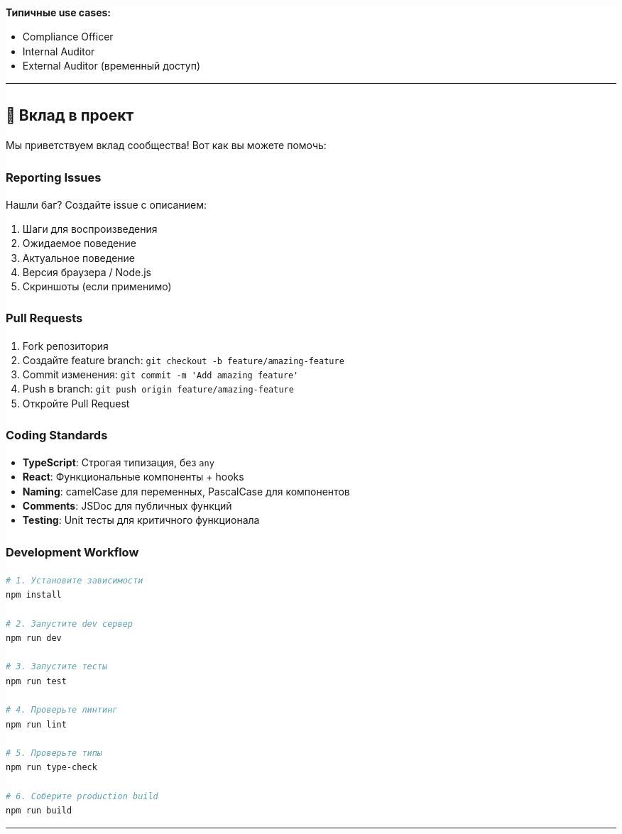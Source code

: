 **Типичные use cases:**
- Compliance Officer
- Internal Auditor
- External Auditor (временный доступ)

---

## 🤝 Вклад в проект

Мы приветствуем вклад сообщества! Вот как вы можете помочь:

### Reporting Issues

Нашли баг? Создайте issue с описанием:
1. Шаги для воспроизведения
2. Ожидаемое поведение
3. Актуальное поведение
4. Версия браузера / Node.js
5. Скриншоты (если применимо)

### Pull Requests

1. Fork репозитория
2. Создайте feature branch: `git checkout -b feature/amazing-feature`
3. Commit изменения: `git commit -m 'Add amazing feature'`
4. Push в branch: `git push origin feature/amazing-feature`
5. Откройте Pull Request

### Coding Standards

- **TypeScript**: Строгая типизация, без `any`
- **React**: Функциональные компоненты + hooks
- **Naming**: camelCase для переменных, PascalCase для компонентов
- **Comments**: JSDoc для публичных функций
- **Testing**: Unit тесты для критичного функционала

### Development Workflow

```bash
# 1. Установите зависимости
npm install

# 2. Запустите dev сервер
npm run dev

# 3. Запустите тесты
npm run test

# 4. Проверьте линтинг
npm run lint

# 5. Проверьте типы
npm run type-check

# 6. Соберите production build
npm run build
```

---
